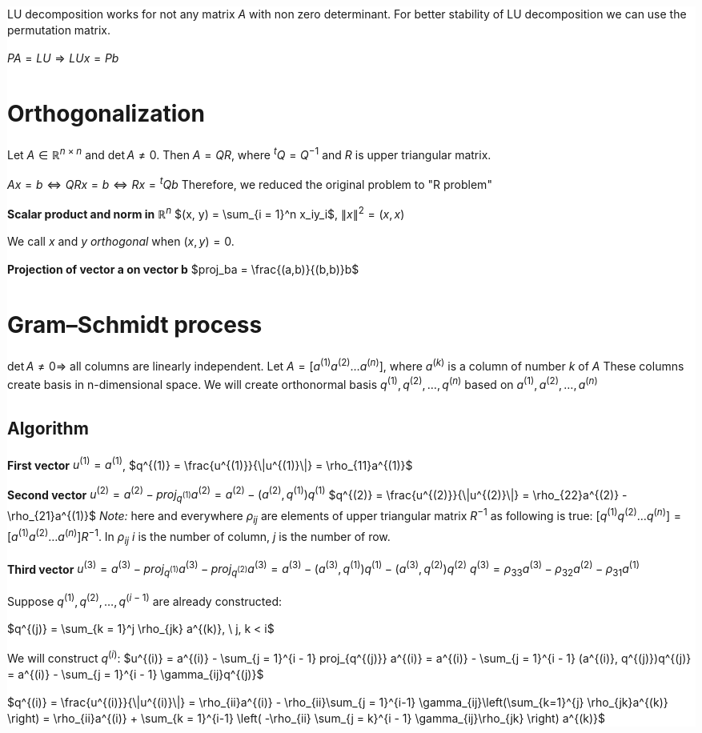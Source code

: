 LU decomposition works for not any matrix $A$ with non zero determinant.
For better stability of LU decomposition we can use the permutation matrix.

$PA = LU \Rightarrow LUx = Pb$
# Orthogonalization
Let $A \in \mathbb{R}^{n \times n}$ and $\det A \neq 0$. Then
$A = QR$, 
where ${^t}Q = Q^{-1}$ and $R$ is upper triangular matrix.

$Ax = b \Leftrightarrow QRx = b \Leftrightarrow Rx = {^t}Qb$
Therefore, we reduced the original problem to "R problem"

**Scalar product and norm in** $\mathbb{R}^n$
$(x, y) = \sum_{i = 1}^n x_iy_i$, $\|x\|^2 = (x, x)$

We call $x$ and $y$ *orthogonal* when $(x, y) = 0$.

**Projection of vector a on vector b**
$proj_ba = \frac{(a,b)}{(b,b)}b$
# Gram–Schmidt process
$\det A \neq 0 \Rightarrow$ all columns are linearly independent.
Let $A = [a^{(1)}a^{(2)}\ldots a^{(n)}]$, where $a^{(k)}$ is a column of number $k$ of $A$
These columns create basis in n-dimensional space.
We will create orthonormal basis $q^{(1)}, q^{(2)}, \ldots, q^{(n)}$ based on $a^{(1)},a^{(2)},\ldots, a^{(n)}$

## Algorithm
**First vector**
$u^{(1)} = a^{(1)}$, $q^{(1)} = \frac{u^{(1)}}{\|u^{(1)}\|} = \rho_{11}a^{(1)}$

**Second vector**
$u^{(2)} = a^{(2)} - proj_{q^{(1)}}a^{(2)} = a^{(2)} - (a^{(2)}, q^{(1)})q^{(1)}$
$q^{(2)} = \frac{u^{(2)}}{\|u^{(2)}\|} = \rho_{22}a^{(2)} - \rho_{21}a^{(1)}$
*Note:* here and everywhere $\rho_{ij}$ are elements of upper triangular matrix $R^{-1}$ as following is true:
$[q^{(1)}q^{(2)}\ldots q^{(n)}] = [a^{(1)}a^{(2)}\ldots a^{(n)}]R^{-1}$.
In $\rho_{ij}$ $i$ is the number of column, $j$ is the number of row.

**Third vector**
$u^{(3)} = a^{(3)} - proj_{q^{(1)}}a^{(3)} - proj_{q^{(2)}}a^{(3)} = a^{(3)} - (a^{(3)}, q^{(1)})q^{(1)} - (a^{(3)}, q^{(2)})q^{(2)}$
$q^{(3)} = \rho_{33}a^{(3)} - \rho_{32}a^{(2)} - \rho_{31}a^{(1)}$

Suppose $q^{(1)}, q^{(2)}, \ldots, q^{(i-1)}$ are already constructed:

$q^{(j)} = \sum_{k = 1}^j \rho_{jk} a^{(k)}, \ j, k < i$

We will construct $q^{(i)}$:
$u^{(i)} = a^{(i)} - \sum_{j = 1}^{i - 1} proj_{q^{(j)}} a^{(i)} = a^{(i)} - \sum_{j = 1}^{i - 1} (a^{(i)}, q^{(j)})q^{(j)} = a^{(i)} - \sum_{j = 1}^{i - 1} \gamma_{ij}q^{(j)}$

$q^{(i)} = \frac{u^{(i)}}{\|u^{(i)}\|} = \rho_{ii}a^{(i)} - \rho_{ii}\sum_{j = 1}^{i-1} \gamma_{ij}\left(\sum_{k=1}^{j} \rho_{jk}a^{(k)} \right) = \rho_{ii}a^{(i)} + \sum_{k = 1}^{i-1} \left( -\rho_{ii} \sum_{j = k}^{i - 1} \gamma_{ij}\rho_{jk} \right) a^{(k)}$
